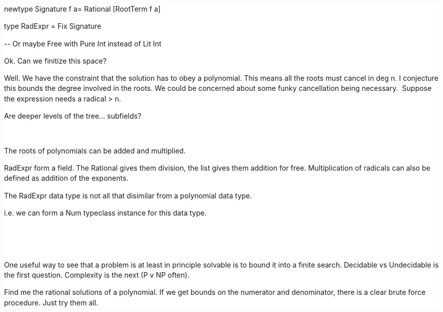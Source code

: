


newtype Signature f a= Rational [RootTerm f a]




type RadExpr = Fix Signature




-- Or maybe Free with Pure Int instead of Lit Int




Ok. Can we finitize this space?




Well. We have the constraint that the solution has to obey a polynomial. This means all the roots must cancel in deg n. I conjecture this bounds the degree involved in the roots. We could be concerned about some funky cancellation being necessary.  Suppose the expression needs a radical > n.




Are deeper levels of the tree... subfields?




 




The roots of polynomials can be added and multiplied.




RadExpr form a field. The Rational gives them division, the list gives them addition for free. Multiplication of radicals can also be defined as addition of the exponents.




The RadExpr data type is not all that disimilar from a polynomial data type.




i.e. we can form a Num typeclass instance for this data type.




 




 




One useful way to see that a problem is at least in principle solvable is to bound it into a finite search. Decidable vs Undecidable is the first question. Complexity is the next (P v NP often).




Find me the rational solutions of a polynomial. If we get bounds on the numerator and denominator, there is a clear brute force procedure. Just try them all.
